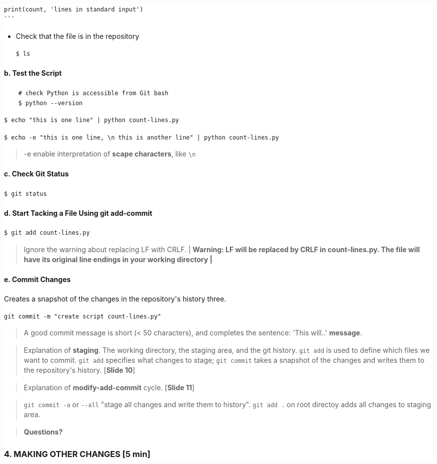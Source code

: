     print(count, 'lines in standard input')
    ```
* Check that the file is in the repository
    ```shell
    $ ls
    ```
#### b. Test the Script

```shell
    # check Python is accessible from Git bash
    $ python --version
```

```shell
$ echo "this is one line" | python count-lines.py 
```

```shell
$ echo -e "this is one line, \n this is another line" | python count-lines.py 
```
> -e enable interpretation of **scape characters**, like `\n`

#### c. Check Git Status
```shell
$ git status
```

#### d. Start Tacking a File Using git add-commit
```shell
$ git add count-lines.py
```

> Ignore the warning about replacing LF with CRLF. |
**Warning: LF will be replaced by CRLF in count-lines.py.
The file will have its original line endings in your working directory |**

#### e. Commit Changes 
Creates a snapshot of the changes in the repository's history three.

```shell
git commit -m "create script count-lines.py"
```

> A good commit message is short (< 50 characters), and completes the sentence: 'This will..' **message**.

> Explanation of **staging**. The working directory, the staging area, and the git history. `git add` is used to define which files we want to commit. `git add` specifies what changes to stage; `git commit` takes a snapshot of the changes and writes them to the repository's history. [**Slide 10**]

> Explanation of **modify-add-commit** cycle. [**Slide 11**]

> `git commit -a` or `--all` "stage all changes and write them to history". `git add .` on root directoy adds all changes to staging area.

> **Questions?**

### 4. MAKING OTHER CHANGES [5 min]

